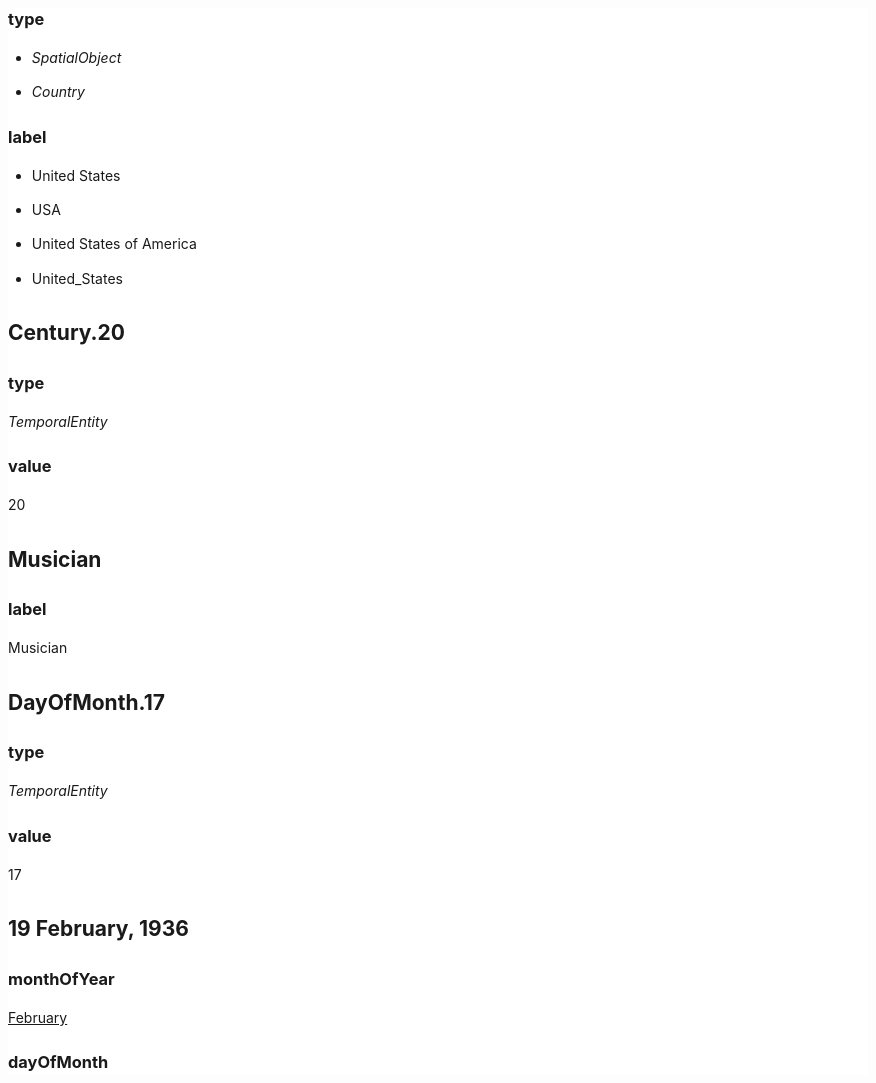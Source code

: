 ### type

 - *SpatialObject*

 - *Country*

### label

 - United States

 - USA

 - United States of America

 - United_States

## Century.20

### type


*TemporalEntity*

### value


20

## Musician

### label


Musician

## DayOfMonth.17

### type


*TemporalEntity*

### value


17

## 19 February, 1936

### monthOfYear


[February](#February)

### dayOfMonth
